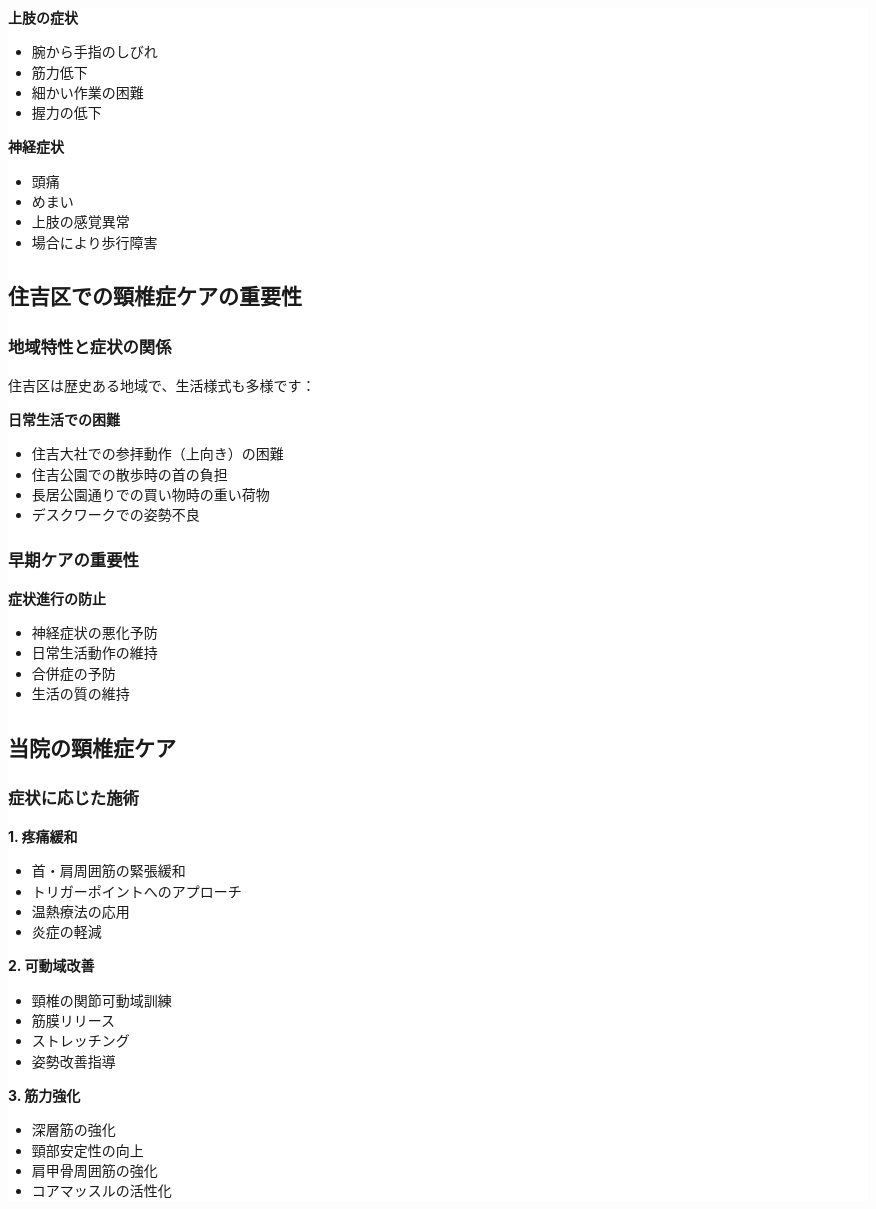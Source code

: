 **上肢の症状**
- 腕から手指のしびれ
- 筋力低下
- 細かい作業の困難
- 握力の低下

**神経症状**
- 頭痛
- めまい
- 上肢の感覚異常
- 場合により歩行障害

## 住吉区での頸椎症ケアの重要性

### 地域特性と症状の関係

住吉区は歴史ある地域で、生活様式も多様です：

**日常生活での困難**
- 住吉大社での参拝動作（上向き）の困難
- 住吉公園での散歩時の首の負担
- 長居公園通りでの買い物時の重い荷物
- デスクワークでの姿勢不良

### 早期ケアの重要性

**症状進行の防止**
- 神経症状の悪化予防
- 日常生活動作の維持
- 合併症の予防
- 生活の質の維持

## 当院の頸椎症ケア

### 症状に応じた施術

**1. 疼痛緩和**
- 首・肩周囲筋の緊張緩和
- トリガーポイントへのアプローチ
- 温熱療法の応用
- 炎症の軽減

**2. 可動域改善**
- 頸椎の関節可動域訓練
- 筋膜リリース
- ストレッチング
- 姿勢改善指導

**3. 筋力強化**
- 深層筋の強化
- 頸部安定性の向上
- 肩甲骨周囲筋の強化
- コアマッスルの活性化
